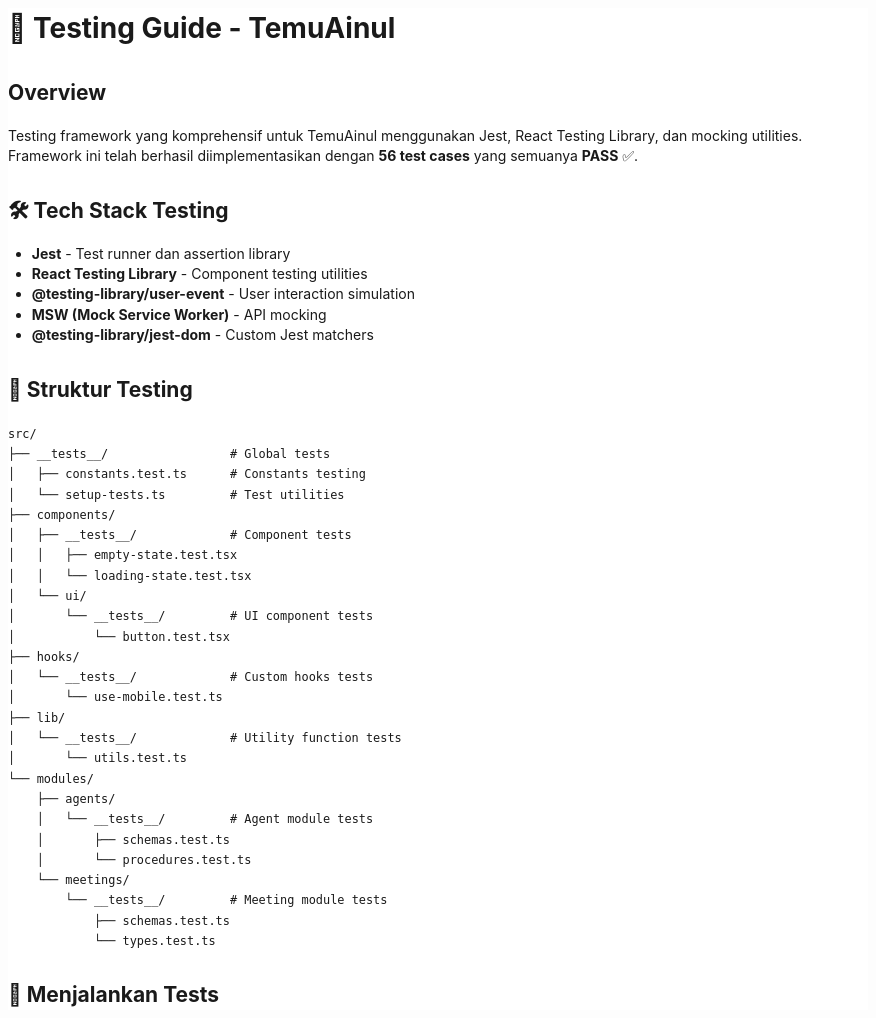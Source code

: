 # 🧪 Testing Guide - TemuAinul

## Overview

Testing framework yang komprehensif untuk TemuAinul menggunakan Jest, React Testing Library, dan mocking utilities. Framework ini telah berhasil diimplementasikan dengan **56 test cases** yang semuanya **PASS** ✅.

## 🛠️ Tech Stack Testing

- **Jest** - Test runner dan assertion library
- **React Testing Library** - Component testing utilities
- **@testing-library/user-event** - User interaction simulation
- **MSW (Mock Service Worker)** - API mocking
- **@testing-library/jest-dom** - Custom Jest matchers

## 📁 Struktur Testing

```
src/
├── __tests__/                 # Global tests
│   ├── constants.test.ts      # Constants testing
│   └── setup-tests.ts         # Test utilities
├── components/
│   ├── __tests__/             # Component tests
│   │   ├── empty-state.test.tsx
│   │   └── loading-state.test.tsx
│   └── ui/
│       └── __tests__/         # UI component tests
│           └── button.test.tsx
├── hooks/
│   └── __tests__/             # Custom hooks tests
│       └── use-mobile.test.ts
├── lib/
│   └── __tests__/             # Utility function tests
│       └── utils.test.ts
└── modules/
    ├── agents/
    │   └── __tests__/         # Agent module tests
    │       ├── schemas.test.ts
    │       └── procedures.test.ts
    └── meetings/
        └── __tests__/         # Meeting module tests
            ├── schemas.test.ts
            └── types.test.ts
```

## 🚀 Menjalankan Tests
